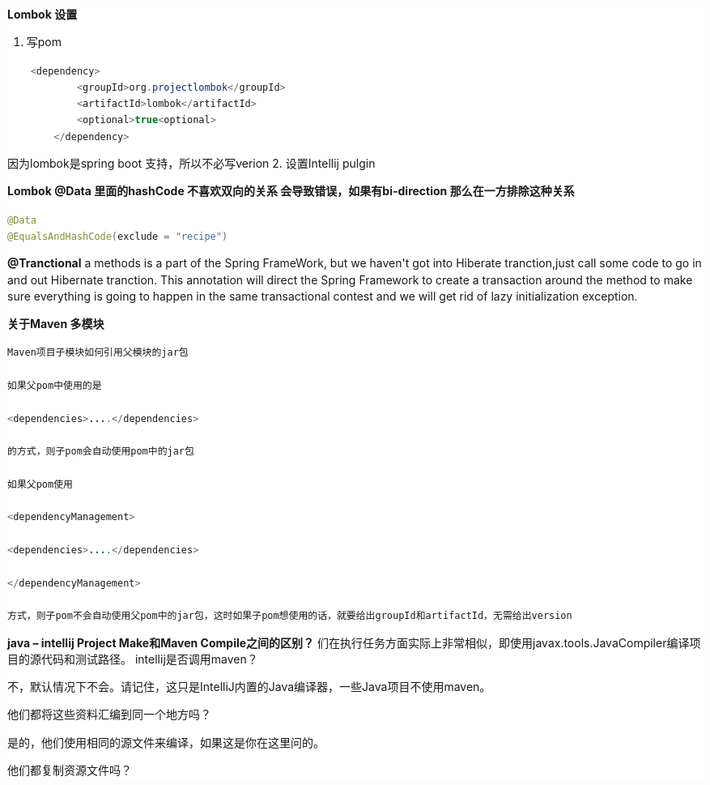 
**Lombok 设置**
1. 写pom
```java
	<dependency>
			<groupId>org.projectlombok</groupId>
			<artifactId>lombok</artifactId>
            <optional>true<optional>
		</dependency>
```
因为lombok是spring boot 支持，所以不必写verion
2. 设置Intellij pulgin
   
**Lombok @Data 里面的hashCode 不喜欢双向的关系 会导致错误，如果有bi-direction 那么在一方排除这种关系**

```java
@Data
@EqualsAndHashCode(exclude = "recipe")
```

**@Tranctional**   a methods is a part of the Spring FrameWork, but we haven't got into Hiberate tranction,just call some code to go in and out Hibernate tranction. This annotation will direct the Spring Framework to create a transaction around the method to make sure everything is going to happen in the same transactional contest and we will get rid of lazy initialization exception.

**关于Maven 多模块**
```java
Maven项目子模块如何引用父模块的jar包

如果父pom中使用的是

<dependencies>....</dependencies>

的方式，则子pom会自动使用pom中的jar包

如果父pom使用

<dependencyManagement>

<dependencies>....</dependencies>

</dependencyManagement>

方式，则子pom不会自动使用父pom中的jar包，这时如果子pom想使用的话，就要给出groupId和artifactId，无需给出version
```

**java – intellij Project Make和Maven Compile之间的区别？**
们在执行任务方面实际上非常相似，即使用javax.tools.JavaCompiler编译项目的源代码和测试路径。
intellij是否调用maven？

不，默认情况下不会。请记住，这只是IntelliJ内置的Java编译器，一些Java项目不使用maven。

他们都将这些资料汇编到同一个地方吗？

是的，他们使用相同的源文件来编译，如果这是你在这里问的。

他们都复制资源文件吗？
